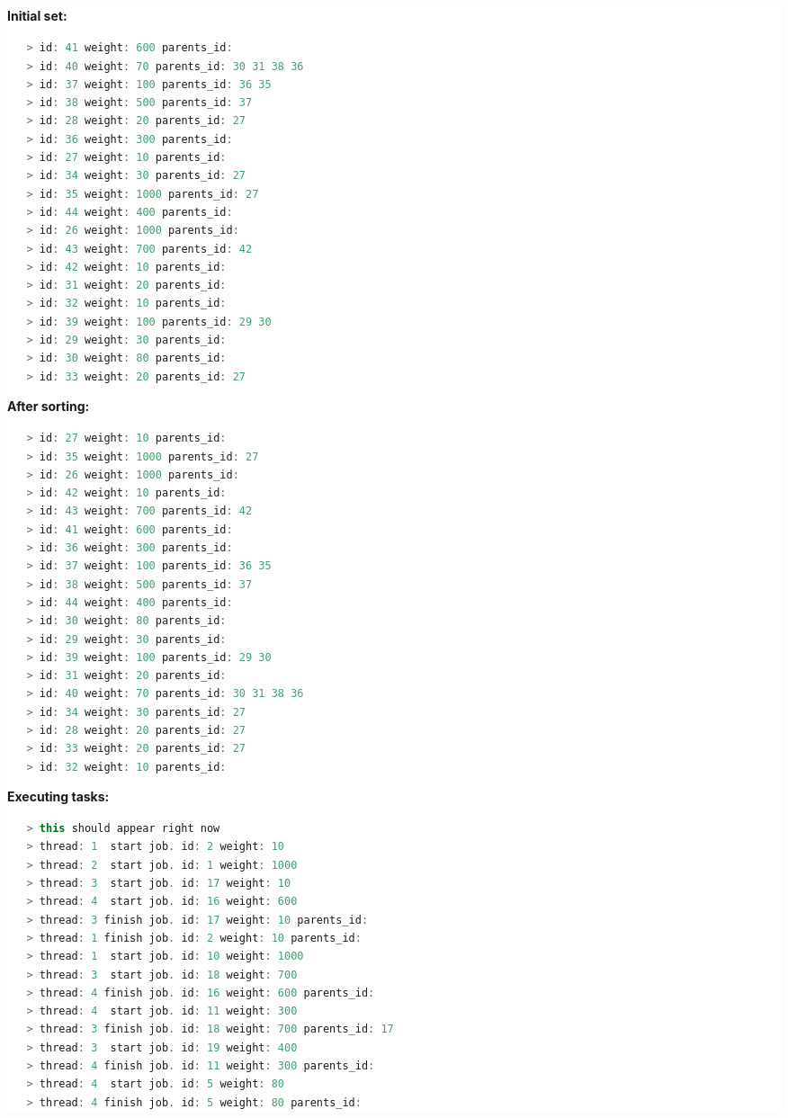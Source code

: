 __Initial set:__

``` c++
   > id: 41 weight: 600 parents_id:
   > id: 40 weight: 70 parents_id: 30 31 38 36
   > id: 37 weight: 100 parents_id: 36 35
   > id: 38 weight: 500 parents_id: 37
   > id: 28 weight: 20 parents_id: 27
   > id: 36 weight: 300 parents_id:
   > id: 27 weight: 10 parents_id:
   > id: 34 weight: 30 parents_id: 27
   > id: 35 weight: 1000 parents_id: 27
   > id: 44 weight: 400 parents_id:
   > id: 26 weight: 1000 parents_id:
   > id: 43 weight: 700 parents_id: 42
   > id: 42 weight: 10 parents_id:
   > id: 31 weight: 20 parents_id:
   > id: 32 weight: 10 parents_id:
   > id: 39 weight: 100 parents_id: 29 30
   > id: 29 weight: 30 parents_id:
   > id: 30 weight: 80 parents_id:
   > id: 33 weight: 20 parents_id: 27
```

__After sorting:__

``` c++
   > id: 27 weight: 10 parents_id:
   > id: 35 weight: 1000 parents_id: 27
   > id: 26 weight: 1000 parents_id:
   > id: 42 weight: 10 parents_id:
   > id: 43 weight: 700 parents_id: 42
   > id: 41 weight: 600 parents_id:
   > id: 36 weight: 300 parents_id:
   > id: 37 weight: 100 parents_id: 36 35
   > id: 38 weight: 500 parents_id: 37
   > id: 44 weight: 400 parents_id:
   > id: 30 weight: 80 parents_id:
   > id: 29 weight: 30 parents_id:
   > id: 39 weight: 100 parents_id: 29 30
   > id: 31 weight: 20 parents_id:
   > id: 40 weight: 70 parents_id: 30 31 38 36
   > id: 34 weight: 30 parents_id: 27
   > id: 28 weight: 20 parents_id: 27
   > id: 33 weight: 20 parents_id: 27
   > id: 32 weight: 10 parents_id:
```

__Executing tasks:__

``` c++
   > this should appear right now
   > thread: 1  start job. id: 2 weight: 10
   > thread: 2  start job. id: 1 weight: 1000
   > thread: 3  start job. id: 17 weight: 10
   > thread: 4  start job. id: 16 weight: 600
   > thread: 3 finish job. id: 17 weight: 10 parents_id:
   > thread: 1 finish job. id: 2 weight: 10 parents_id:
   > thread: 1  start job. id: 10 weight: 1000
   > thread: 3  start job. id: 18 weight: 700
   > thread: 4 finish job. id: 16 weight: 600 parents_id:
   > thread: 4  start job. id: 11 weight: 300
   > thread: 3 finish job. id: 18 weight: 700 parents_id: 17
   > thread: 3  start job. id: 19 weight: 400
   > thread: 4 finish job. id: 11 weight: 300 parents_id:
   > thread: 4  start job. id: 5 weight: 80
   > thread: 4 finish job. id: 5 weight: 80 parents_id:
```